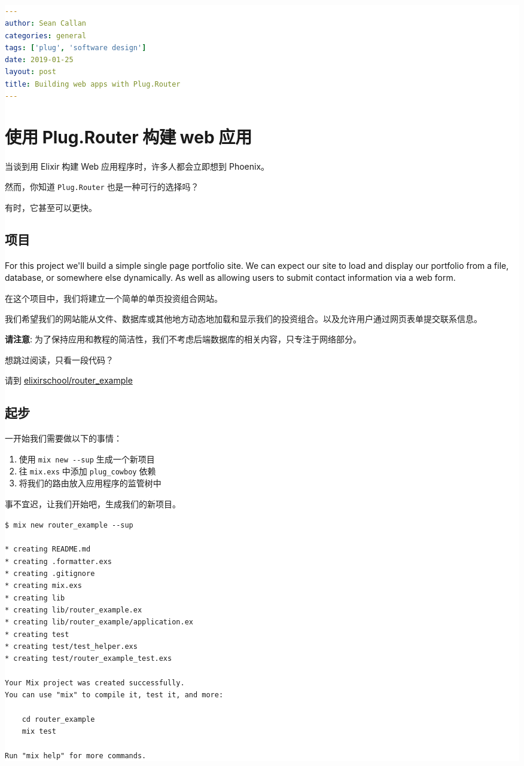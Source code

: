 ```yaml
---
author: Sean Callan
categories: general
tags: ['plug', 'software design']
date: 2019-01-25
layout: post
title: Building web apps with Plug.Router
---
```


# 使用 Plug.Router 构建 web 应用

当谈到用 Elixir 构建 Web 应用程序时，许多人都会立即想到 Phoenix。

然而，你知道 `Plug.Router` 也是一种可行的选择吗？

有时，它甚至可以更快。

## 项目

For this project we'll build a simple single page portfolio site.
We can expect our site to load and display our portfolio from a file, database, or somewhere else dynamically. As well as allowing users to submit contact information via a web form.

在这个项目中，我们将建立一个简单的单页投资组合网站。

我们希望我们的网站能从文件、数据库或其他地方动态地加载和显示我们的投资组合。以及允许用户通过网页表单提交联系信息。

__请注意__: 为了保持应用和教程的简洁性，我们不考虑后端数据库的相关内容，只专注于网络部分。

想跳过阅读，只看一段代码？

请到 [elixirschool/router_example](https://github.com/elixirschool/router_example)

## 起步

一开始我们需要做以下的事情：

1. 使用 `mix new --sup` 生成一个新项目
2. 往 `mix.exs` 中添加 `plug_cowboy` 依赖
3. 将我们的路由放入应用程序的监管树中

事不宜迟，让我们开始吧，生成我们的新项目。

```shell
$ mix new router_example --sup

* creating README.md
* creating .formatter.exs
* creating .gitignore
* creating mix.exs
* creating lib
* creating lib/router_example.ex
* creating lib/router_example/application.ex
* creating test
* creating test/test_helper.exs
* creating test/router_example_test.exs

Your Mix project was created successfully.
You can use "mix" to compile it, test it, and more:

    cd router_example
    mix test

Run "mix help" for more commands.
```
